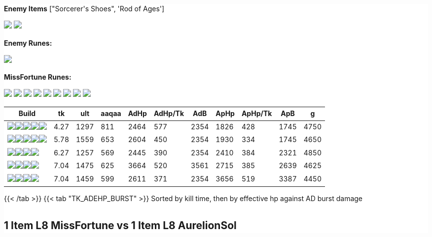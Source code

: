 

**Enemy Items** ["Sorcerer's Shoes", 'Rod of Ages']





![](/item/3020.png)
![](/item/6657.png)



**Enemy Runes:**





![](/StatMods/StatModsArmorIcon.png)



**MissFortune Runes:**


![](/Styles/Inspiration/FirstStrike/FirstStrike.png)
![](/Styles/Inspiration/MagicalFootwear/MagicalFootwear.png)
![](/Styles/Inspiration/BiscuitDelivery/BiscuitDelivery.png)
![](/Styles/Inspiration/CosmicInsight/CosmicInsight.png)
![](/Styles/Sorcery/AbsoluteFocus/AbsoluteFocus.png)
![](/Styles/Sorcery/GatheringStorm/GatheringStorm.png)
![](/StatMods/StatModsAdaptiveForceIcon.png)
![](/StatMods/StatModsAdaptiveForceIcon.png)
![](/StatMods/StatModsArmorIcon.png)





 Build |tk|ult|aaqaa|AdHp|AdHp/Tk|AdB|ApHp|ApHp/Tk|ApB|g
-|-|-|-|-|-|-|-|-|-|-
![](/item/3153.png)![](/item/2422.png)![](/item/1055.png)![](/item/1036.png)![](/item/1036.png)|4.27|1297|811|2464|577|2354|1826|428|1745|4750
![](/item/3072.png)![](/item/2422.png)![](/item/1055.png)![](/item/1036.png)![](/item/1036.png)|5.78|1559|653|2604|450|2354|1930|334|1745|4650
![](/item/3091.png)![](/item/2422.png)![](/item/1053.png)![](/item/1055.png)|6.27|1257|569|2445|390|2354|2410|384|2321|4850
![](/item/6673.png)![](/item/2422.png)![](/item/1055.png)![](/item/1037.png)|7.04|1475|625|3664|520|3561|2715|385|2639|4625
![](/item/3156.png)![](/item/2422.png)![](/item/1053.png)![](/item/1055.png)|7.04|1459|599|2611|371|2354|3656|519|3387|4450
{{< /tab >}}
{{< tab "TK_ADEHP_BURST" >}}
Sorted by kill time, then by effective hp against AD burst damage
## 1 Item L8 MissFortune vs 1 Item L8 AurelionSol
